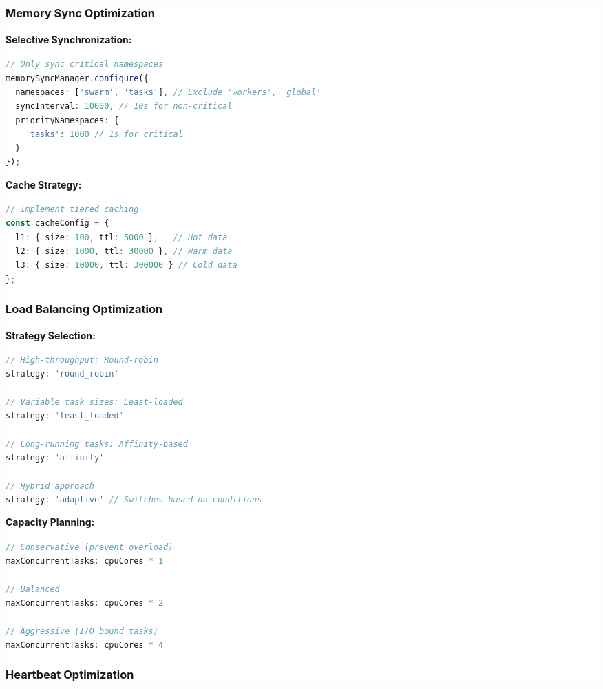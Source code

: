 ### Memory Sync Optimization

**Selective Synchronization:**
```typescript
// Only sync critical namespaces
memorySyncManager.configure({
  namespaces: ['swarm', 'tasks'], // Exclude 'workers', 'global'
  syncInterval: 10000, // 10s for non-critical
  priorityNamespaces: {
    'tasks': 1000 // 1s for critical
  }
});
```

**Cache Strategy:**
```typescript
// Implement tiered caching
const cacheConfig = {
  l1: { size: 100, ttl: 5000 },   // Hot data
  l2: { size: 1000, ttl: 30000 }, // Warm data
  l3: { size: 10000, ttl: 300000 } // Cold data
};
```

### Load Balancing Optimization

**Strategy Selection:**
```typescript
// High-throughput: Round-robin
strategy: 'round_robin'

// Variable task sizes: Least-loaded
strategy: 'least_loaded'

// Long-running tasks: Affinity-based
strategy: 'affinity'

// Hybrid approach
strategy: 'adaptive' // Switches based on conditions
```

**Capacity Planning:**
```typescript
// Conservative (prevent overload)
maxConcurrentTasks: cpuCores * 1

// Balanced
maxConcurrentTasks: cpuCores * 2

// Aggressive (I/O bound tasks)
maxConcurrentTasks: cpuCores * 4
```

### Heartbeat Optimization
